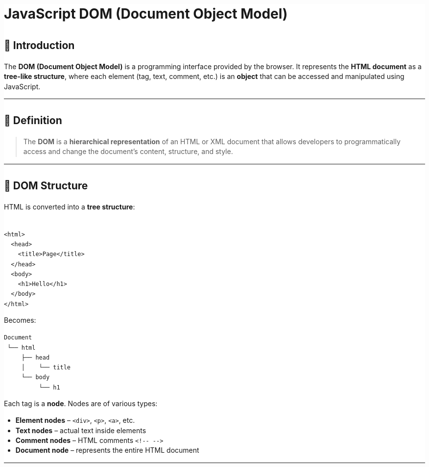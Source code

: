 # JavaScript DOM (Document Object Model)

## 📖 Introduction

The **DOM (Document Object Model)** is a programming interface provided by the browser. It represents the **HTML document** as a **tree-like structure**, where each element (tag, text, comment, etc.) is an **object** that can be accessed and manipulated using JavaScript.

---

## 🧠 Definition

> The **DOM** is a **hierarchical representation** of an HTML or XML document that allows developers to programmatically access and change the document’s content, structure, and style.

---

## 🧩 DOM Structure

HTML is converted into a **tree structure**:

```

<html>
  <head>
    <title>Page</title>
  </head>
  <body>
    <h1>Hello</h1>
  </body>
</html>
```

Becomes:

```
Document
 └── html
     ├── head
     │    └── title
     └── body
          └── h1
```

Each tag is a **node**. Nodes are of various types:

- **Element nodes** – `<div>`, `<p>`, `<a>`, etc.
- **Text nodes** – actual text inside elements
- **Comment nodes** – HTML comments `<!-- -->`
- **Document node** – represents the entire HTML document

---
